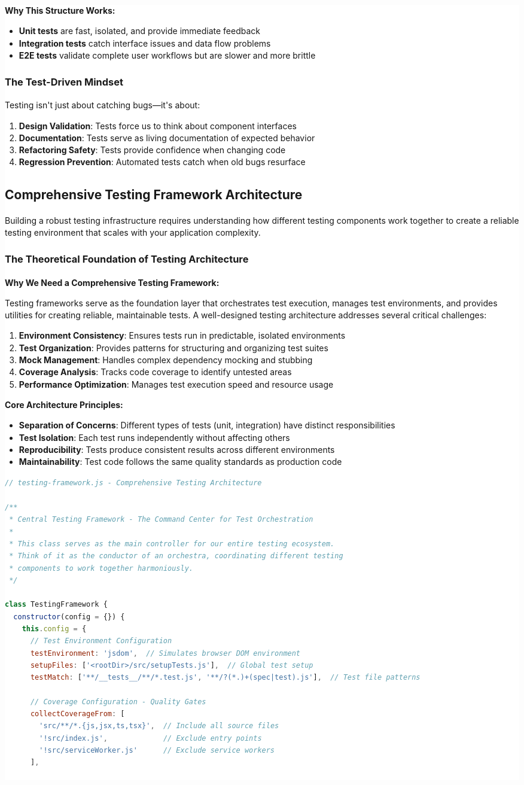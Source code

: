 **Why This Structure Works:**
- **Unit tests** are fast, isolated, and provide immediate feedback
- **Integration tests** catch interface issues and data flow problems
- **E2E tests** validate complete user workflows but are slower and more brittle

### The Test-Driven Mindset

Testing isn't just about catching bugs—it's about:
1. **Design Validation**: Tests force us to think about component interfaces
2. **Documentation**: Tests serve as living documentation of expected behavior
3. **Refactoring Safety**: Tests provide confidence when changing code
4. **Regression Prevention**: Automated tests catch when old bugs resurface

## Comprehensive Testing Framework Architecture

Building a robust testing infrastructure requires understanding how different testing components work together to create a reliable testing environment that scales with your application complexity.

### The Theoretical Foundation of Testing Architecture

**Why We Need a Comprehensive Testing Framework:**

Testing frameworks serve as the foundation layer that orchestrates test execution, manages test environments, and provides utilities for creating reliable, maintainable tests. A well-designed testing architecture addresses several critical challenges:

1. **Environment Consistency**: Ensures tests run in predictable, isolated environments
2. **Test Organization**: Provides patterns for structuring and organizing test suites
3. **Mock Management**: Handles complex dependency mocking and stubbing
4. **Coverage Analysis**: Tracks code coverage to identify untested areas
5. **Performance Optimization**: Manages test execution speed and resource usage

**Core Architecture Principles:**

- **Separation of Concerns**: Different types of tests (unit, integration) have distinct responsibilities
- **Test Isolation**: Each test runs independently without affecting others
- **Reproducibility**: Tests produce consistent results across different environments
- **Maintainability**: Test code follows the same quality standards as production code

```javascript
// testing-framework.js - Comprehensive Testing Architecture

/**
 * Central Testing Framework - The Command Center for Test Orchestration
 * 
 * This class serves as the main controller for our entire testing ecosystem.
 * Think of it as the conductor of an orchestra, coordinating different testing
 * components to work together harmoniously.
 */

class TestingFramework {
  constructor(config = {}) {
    this.config = {
      // Test Environment Configuration
      testEnvironment: 'jsdom',  // Simulates browser DOM environment
      setupFiles: ['<rootDir>/src/setupTests.js'],  // Global test setup
      testMatch: ['**/__tests__/**/*.test.js', '**/?(*.)+(spec|test).js'],  // Test file patterns
      
      // Coverage Configuration - Quality Gates
      collectCoverageFrom: [
        'src/**/*.{js,jsx,ts,tsx}',  // Include all source files
        '!src/index.js',             // Exclude entry points
        '!src/serviceWorker.js'      // Exclude service workers
      ],
      
```